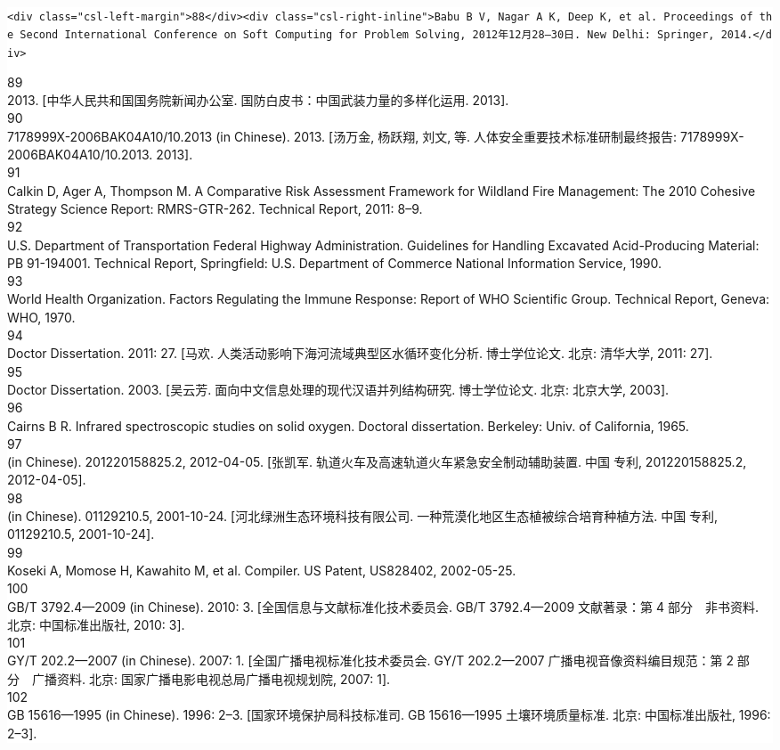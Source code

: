     <div class="csl-left-margin">88</div><div class="csl-right-inline">Babu B V, Nagar A K, Deep K, et al. Proceedings of the Second International Conference on Soft Computing for Problem Solving, 2012年12月28—30日. New Delhi: Springer, 2014.</div>
  </div>
  <div class="csl-entry">
    <div class="csl-left-margin">89</div><div class="csl-right-inline">2013. [中华人民共和国国务院新闻办公室. 国防白皮书：中国武装力量的多样化运用. 2013].</div>
  </div>
  <div class="csl-entry">
    <div class="csl-left-margin">90</div><div class="csl-right-inline">7178999X-2006BAK04A10/10.2013 (in Chinese). 2013. [汤万金, 杨跃翔, 刘文, 等. 人体安全重要技术标准研制最终报告: 7178999X-2006BAK04A10/10.2013. 2013].</div>
  </div>
  <div class="csl-entry">
    <div class="csl-left-margin">91</div><div class="csl-right-inline">Calkin D, Ager A, Thompson M. A Comparative Risk Assessment Framework for Wildland Fire Management: The 2010 Cohesive Strategy Science Report: RMRS-GTR-262. Technical Report, 2011: 8–9.</div>
  </div>
  <div class="csl-entry">
    <div class="csl-left-margin">92</div><div class="csl-right-inline">U.S. Department of Transportation Federal Highway Administration. Guidelines for Handling Excavated Acid-Producing Material: PB 91-194001. Technical Report, Springfield: U.S. Department of Commerce National Information Service, 1990.</div>
  </div>
  <div class="csl-entry">
    <div class="csl-left-margin">93</div><div class="csl-right-inline">World Health Organization. Factors Regulating the Immune Response: Report of WHO Scientific Group. Technical Report, Geneva: WHO, 1970.</div>
  </div>
  <div class="csl-entry">
    <div class="csl-left-margin">94</div><div class="csl-right-inline">Doctor Dissertation. 2011: 27. [马欢. 人类活动影响下海河流域典型区水循环变化分析. 博士学位论文. 北京: 清华大学, 2011: 27].</div>
  </div>
  <div class="csl-entry">
    <div class="csl-left-margin">95</div><div class="csl-right-inline">Doctor Dissertation. 2003. [吴云芳. 面向中文信息处理的现代汉语并列结构研究. 博士学位论文. 北京: 北京大学, 2003].</div>
  </div>
  <div class="csl-entry">
    <div class="csl-left-margin">96</div><div class="csl-right-inline">Cairns B R. Infrared spectroscopic studies on solid oxygen. Doctoral dissertation. Berkeley: Univ. of California, 1965.</div>
  </div>
  <div class="csl-entry">
    <div class="csl-left-margin">97</div><div class="csl-right-inline">(in Chinese). 201220158825.2, 2012-04-05. [张凯军. 轨道火车及高速轨道火车紧急安全制动辅助装置. 中国 专利, 201220158825.2, 2012-04-05].</div>
  </div>
  <div class="csl-entry">
    <div class="csl-left-margin">98</div><div class="csl-right-inline">(in Chinese). 01129210.5, 2001-10-24. [河北绿洲生态环境科技有限公司. 一种荒漠化地区生态植被综合培育种植方法. 中国 专利, 01129210.5, 2001-10-24].</div>
  </div>
  <div class="csl-entry">
    <div class="csl-left-margin">99</div><div class="csl-right-inline">Koseki A, Momose H, Kawahito M, et al. Compiler. US Patent, US828402, 2002-05-25.</div>
  </div>
  <div class="csl-entry">
    <div class="csl-left-margin">100</div><div class="csl-right-inline">GB/T 3792.4—2009 (in Chinese). 2010: 3. [全国信息与文献标准化技术委员会. GB/T 3792.4—2009 文献著录：第 4 部分 非书资料. 北京: 中国标准出版社, 2010: 3].</div>
  </div>
  <div class="csl-entry">
    <div class="csl-left-margin">101</div><div class="csl-right-inline">GY/T 202.2—2007 (in Chinese). 2007: 1. [全国广播电视标准化技术委员会. GY/T 202.2—2007 广播电视音像资料编目规范：第 2 部分 广播资料. 北京: 国家广播电影电视总局广播电视规划院, 2007: 1].</div>
  </div>
  <div class="csl-entry">
    <div class="csl-left-margin">102</div><div class="csl-right-inline">GB 15616—1995 (in Chinese). 1996: 2–3. [国家环境保护局科技标准司. GB 15616—1995 土壤环境质量标准. 北京: 中国标准出版社, 1996: 2–3].</div>